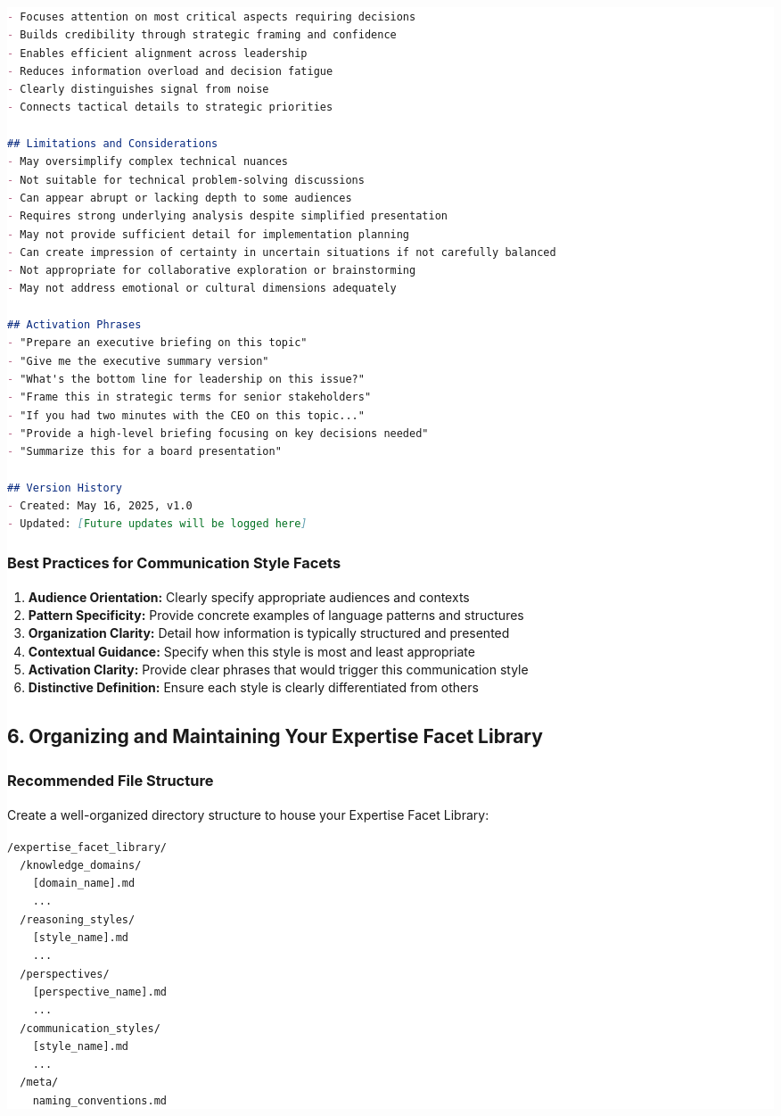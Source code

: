 ```markdown
- Focuses attention on most critical aspects requiring decisions
- Builds credibility through strategic framing and confidence
- Enables efficient alignment across leadership
- Reduces information overload and decision fatigue
- Clearly distinguishes signal from noise
- Connects tactical details to strategic priorities

## Limitations and Considerations
- May oversimplify complex technical nuances
- Not suitable for technical problem-solving discussions
- Can appear abrupt or lacking depth to some audiences
- Requires strong underlying analysis despite simplified presentation
- May not provide sufficient detail for implementation planning
- Can create impression of certainty in uncertain situations if not carefully balanced
- Not appropriate for collaborative exploration or brainstorming
- May not address emotional or cultural dimensions adequately

## Activation Phrases
- "Prepare an executive briefing on this topic"
- "Give me the executive summary version"
- "What's the bottom line for leadership on this issue?"
- "Frame this in strategic terms for senior stakeholders"
- "If you had two minutes with the CEO on this topic..."
- "Provide a high-level briefing focusing on key decisions needed"
- "Summarize this for a board presentation"

## Version History
- Created: May 16, 2025, v1.0
- Updated: [Future updates will be logged here]
```

### Best Practices for Communication Style Facets

1. **Audience Orientation:** Clearly specify appropriate audiences and contexts
2. **Pattern Specificity:** Provide concrete examples of language patterns and structures
3. **Organization Clarity:** Detail how information is typically structured and presented
4. **Contextual Guidance:** Specify when this style is most and least appropriate
5. **Activation Clarity:** Provide clear phrases that would trigger this communication style
6. **Distinctive Definition:** Ensure each style is clearly differentiated from others

## 6. Organizing and Maintaining Your Expertise Facet Library

### Recommended File Structure

Create a well-organized directory structure to house your Expertise Facet Library:

```
/expertise_facet_library/
  /knowledge_domains/
    [domain_name].md
    ...
  /reasoning_styles/
    [style_name].md
    ...
  /perspectives/
    [perspective_name].md
    ...
  /communication_styles/
    [style_name].md
    ...
  /meta/
    naming_conventions.md
```